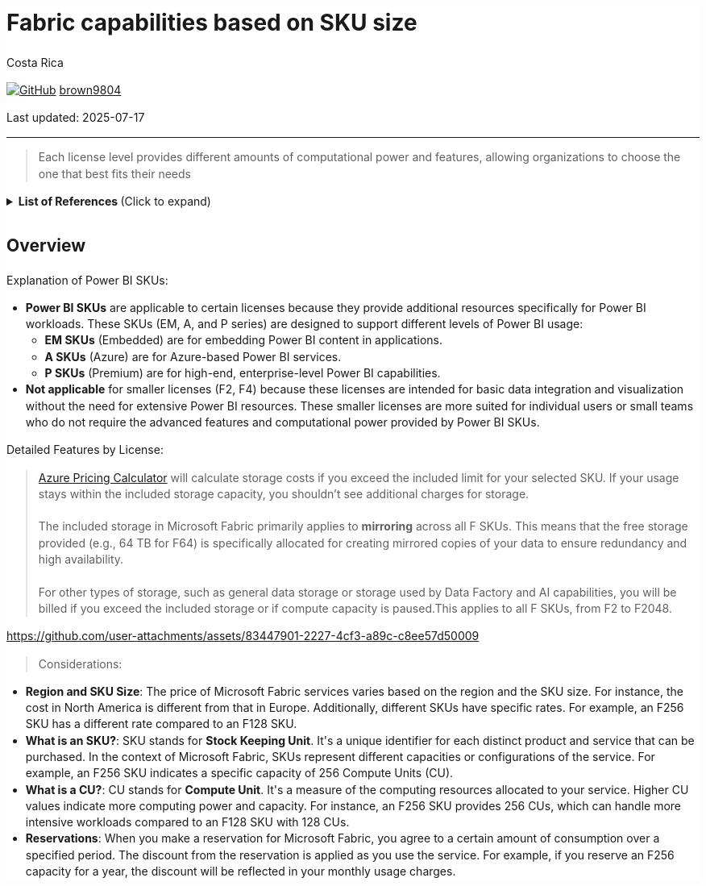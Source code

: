 # Fabric capabilities based on SKU size 

Costa Rica

[![GitHub](https://img.shields.io/badge/--181717?logo=github&logoColor=ffffff)](https://github.com/)
[brown9804](https://github.com/brown9804)

Last updated: 2025-07-17

------------------------------------------

> Each license level provides different amounts of computational power and features, allowing organizations to choose the one that best fits their needs

<details><summary><b>List of References </b> (Click to expand)</summary></details>

## Overview 

Explanation of Power BI SKUs:

- **Power BI SKUs** are applicable to certain licenses because they provide additional resources specifically for Power BI workloads. These SKUs (EM, A, and P series) are designed to support different levels of Power BI usage:
  - **EM SKUs** (Embedded) are for embedding Power BI content in applications.
  - **A SKUs** (Azure) are for Azure-based Power BI services.
  - **P SKUs** (Premium) are for high-end, enterprise-level Power BI capabilities.
- **Not applicable** for smaller licenses (F2, F4) because these licenses are intended for basic data integration and visualization without the need for extensive Power BI resources. These smaller licenses are more suited for individual users or small teams who do not require the advanced features and computational power provided by Power BI SKUs.

Detailed Features by License:

> [Azure Pricing Calculator](https://azure.microsoft.com/en-us/pricing/calculator/?msockid=38ec3806873362243e122ce086486339) will calculate storage costs if you exceed the included limit for your selected SKU. If your usage stays within the included storage capacity, you shouldn’t see additional charges for storage. <br/> <br/> 
> The included storage in Microsoft Fabric primarily applies to **mirroring** across all F SKUs. This means that the free storage provided (e.g., 64 TB for F64) is specifically allocated for creating mirrored copies of your data to ensure redundancy and high availability. <br/> <br/>
> For other types of storage, such as general data storage or storage used by Data Factory and AI capabilities, you will be billed if you exceed the included storage or if compute capacity is paused.This applies to all F SKUs, from F2 to F2048.

https://github.com/user-attachments/assets/83447901-2227-4cf3-a89c-c8ee57d50009

> Considerations: 
- **Region and SKU Size**: The price of Microsoft Fabric services varies based on the region and the SKU size. For instance, the cost in North America is different from that in Europe. Additionally, different SKUs have specific rates. For example, an F256 SKU has a different rate compared to an F128 SKU.
- **What is an SKU?**: SKU stands for **Stock Keeping Unit**. It's a unique identifier for each distinct product and service that can be purchased. In the context of Microsoft Fabric, SKUs represent different capacities or configurations of the service. For example, an F256 SKU indicates a specific capacity of 256 Compute Units (CU).
- **What is a CU?**: CU stands for **Compute Unit**. It's a measure of the computing resources allocated to your service. Higher CU values indicate more computing power and capacity. For instance, an F256 SKU provides 256 CUs, which can handle more intensive workloads compared to an F128 SKU with 128 CUs.
- **Reservations**: When you make a reservation for Microsoft Fabric, you agree to a certain amount of consumption over a specified period. The discount from the reservation is applied as you use the service. For example, if you reserve an F256 capacity for a year, the discount will be reflected in your monthly usage charges.